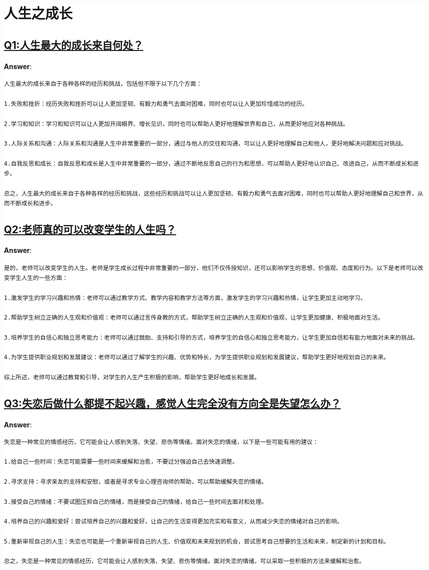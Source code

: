 # 人生之成长

## [Q1:人生最大的成长来自何处？](https://www.zhihu.com/question/19610674)

**Answer**:

```
人生最大的成长来自于各种各样的经历和挑战，包括但不限于以下几个方面：

1.失败和挫折：经历失败和挫折可以让人更加坚韧、有毅力和勇气去面对困难，同时也可以让人更加珍惜成功的经历。

2.学习和知识：学习和知识可以让人更加开阔眼界、增长见识，同时也可以帮助人更好地理解世界和自己，从而更好地应对各种挑战。

3.人际关系和沟通：人际关系和沟通是人生中非常重要的一部分，通过与他人的交往和沟通，可以让人更好地理解自己和他人，更好地解决问题和应对挑战。

4.自我反思和成长：自我反思和成长是人生中非常重要的一部分，通过不断地反思自己的行为和思想，可以帮助人更好地认识自己、改进自己，从而不断成长和进步。

总之，人生最大的成长来自于各种各样的经历和挑战，这些经历和挑战可以让人更加坚韧、有毅力和勇气去面对困难，同时也可以帮助人更好地理解自己和世界，从而不断成长和进步。
```

## [Q2:老师真的可以改变学生的人生吗？](https://www.zhihu.com/question/266042293/answer/302159711)

**Answer**:

```
是的，老师可以改变学生的人生。老师是学生成长过程中非常重要的一部分，他们不仅传授知识，还可以影响学生的思想、价值观、态度和行为。以下是老师可以改变学生人生的一些方面：

1.激发学生的学习兴趣和热情：老师可以通过教学方式、教学内容和教学方法等方面，激发学生的学习兴趣和热情，让学生更加主动地学习。

2.帮助学生树立正确的人生观和价值观：老师可以通过言传身教的方式，帮助学生树立正确的人生观和价值观，让学生更加健康、积极地面对生活。

3.培养学生的自信心和独立思考能力：老师可以通过鼓励、支持和引导的方式，培养学生的自信心和独立思考能力，让学生更加自信和有能力地面对未来的挑战。

4.为学生提供职业规划和发展建议：老师可以通过了解学生的兴趣、优势和特长，为学生提供职业规划和发展建议，帮助学生更好地规划自己的未来。

综上所述，老师可以通过教育和引导，对学生的人生产生积极的影响，帮助学生更好地成长和发展。
```



## [Q3:失恋后做什么都提不起兴趣，感觉人生完全没有方向全是失望怎么办？](https://www.zhihu.com/question/38715628/answer/77876255)

**Answer**:

```
失恋是一种常见的情感经历，它可能会让人感到失落、失望、悲伤等情绪。面对失恋的情绪，以下是一些可能有用的建议：

1.给自己一些时间：失恋可能需要一些时间来缓解和治愈，不要过分强迫自己去快速调整。

2.寻求支持：寻求亲友的支持和安慰，或者是寻求专业心理咨询师的帮助，可以帮助缓解失恋的情绪。

3.接受自己的情绪：不要试图压抑自己的情绪，而是接受自己的情绪，给自己一些时间去面对和处理。

4.培养自己的兴趣和爱好：尝试培养自己的兴趣和爱好，让自己的生活变得更加充实和有意义，从而减少失恋的情绪对自己的影响。

5.重新审视自己的人生：失恋也可能是一个重新审视自己的人生、价值观和未来规划的机会，尝试思考自己想要的生活和未来，制定新的计划和目标。

总之，失恋是一种常见的情感经历，它可能会让人感到失落、失望、悲伤等情绪。面对失恋的情绪，可以采取一些积极的方法来缓解和治愈。
```
